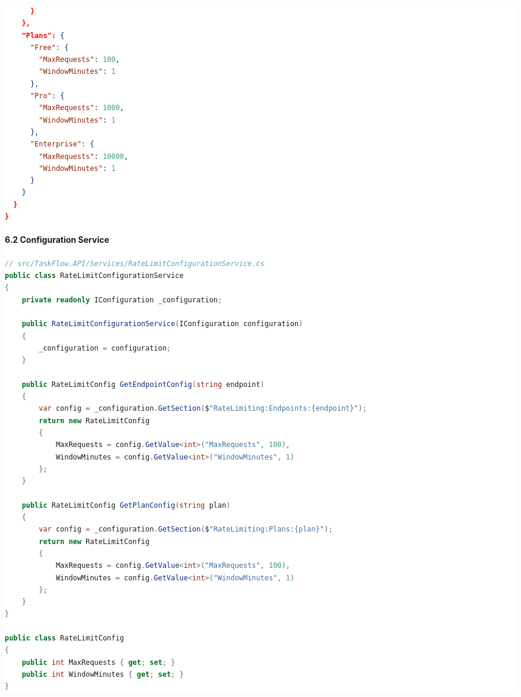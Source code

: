 ```json
      }
    },
    "Plans": {
      "Free": {
        "MaxRequests": 100,
        "WindowMinutes": 1
      },
      "Pro": {
        "MaxRequests": 1000,
        "WindowMinutes": 1
      },
      "Enterprise": {
        "MaxRequests": 10000,
        "WindowMinutes": 1
      }
    }
  }
}
```

#### 6.2 Configuration Service

```csharp
// src/TaskFlow.API/Services/RateLimitConfigurationService.cs
public class RateLimitConfigurationService
{
    private readonly IConfiguration _configuration;

    public RateLimitConfigurationService(IConfiguration configuration)
    {
        _configuration = configuration;
    }

    public RateLimitConfig GetEndpointConfig(string endpoint)
    {
        var config = _configuration.GetSection($"RateLimiting:Endpoints:{endpoint}");
        return new RateLimitConfig
        {
            MaxRequests = config.GetValue<int>("MaxRequests", 100),
            WindowMinutes = config.GetValue<int>("WindowMinutes", 1)
        };
    }

    public RateLimitConfig GetPlanConfig(string plan)
    {
        var config = _configuration.GetSection($"RateLimiting:Plans:{plan}");
        return new RateLimitConfig
        {
            MaxRequests = config.GetValue<int>("MaxRequests", 100),
            WindowMinutes = config.GetValue<int>("WindowMinutes", 1)
        };
    }
}

public class RateLimitConfig
{
    public int MaxRequests { get; set; }
    public int WindowMinutes { get; set; }
}
```
